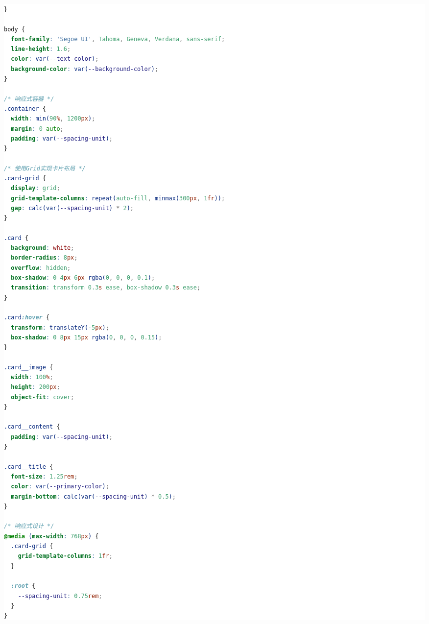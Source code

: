 ```css
}

body {
  font-family: 'Segoe UI', Tahoma, Geneva, Verdana, sans-serif;
  line-height: 1.6;
  color: var(--text-color);
  background-color: var(--background-color);
}

/* 响应式容器 */
.container {
  width: min(90%, 1200px);
  margin: 0 auto;
  padding: var(--spacing-unit);
}

/* 使用Grid实现卡片布局 */
.card-grid {
  display: grid;
  grid-template-columns: repeat(auto-fill, minmax(300px, 1fr));
  gap: calc(var(--spacing-unit) * 2);
}

.card {
  background: white;
  border-radius: 8px;
  overflow: hidden;
  box-shadow: 0 4px 6px rgba(0, 0, 0, 0.1);
  transition: transform 0.3s ease, box-shadow 0.3s ease;
}

.card:hover {
  transform: translateY(-5px);
  box-shadow: 0 8px 15px rgba(0, 0, 0, 0.15);
}

.card__image {
  width: 100%;
  height: 200px;
  object-fit: cover;
}

.card__content {
  padding: var(--spacing-unit);
}

.card__title {
  font-size: 1.25rem;
  color: var(--primary-color);
  margin-bottom: calc(var(--spacing-unit) * 0.5);
}

/* 响应式设计 */
@media (max-width: 768px) {
  .card-grid {
    grid-template-columns: 1fr;
  }
  
  :root {
    --spacing-unit: 0.75rem;
  }
}

```